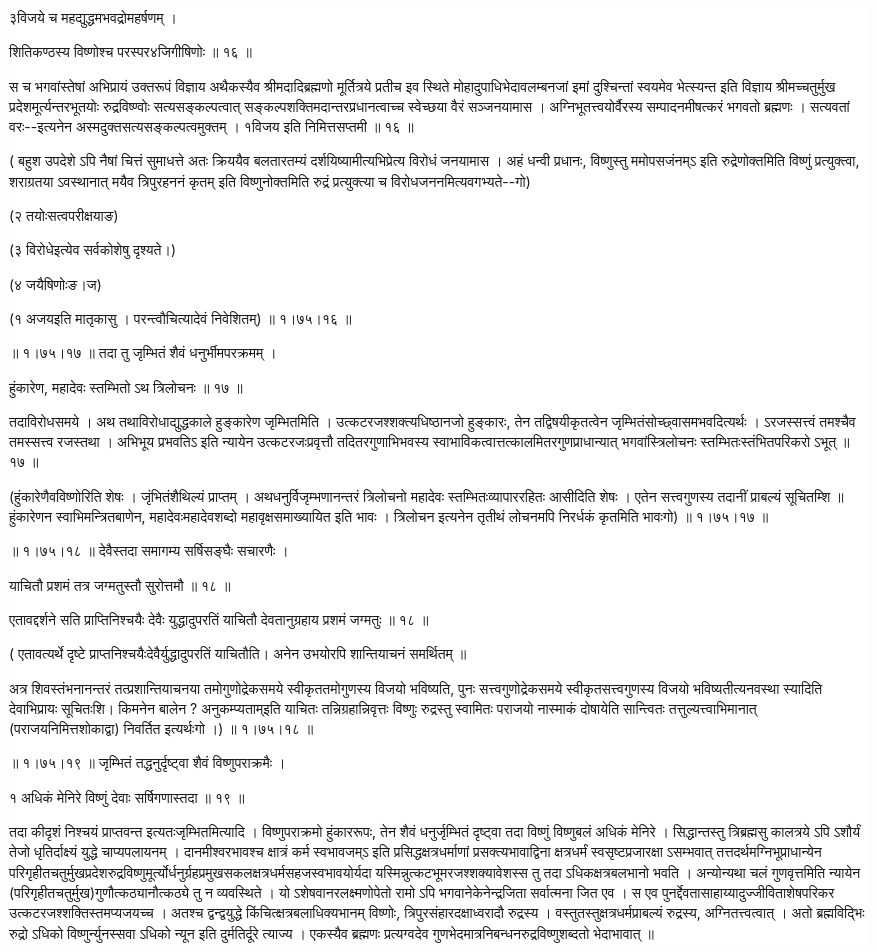 ३विजये च महद्युद्धमभवद्रोमहर्षणम् ।  

शितिकण्ठस्य विष्णोश्च परस्पर४जिगीषिणोः  ॥  १६  ॥   

स च भगवांस्तेषां अभिप्रायं उक्तरूपं विज्ञाय अथैकस्यैव श्रीमदादिब्रह्मणो मूर्तित्रये प्रतीच इव स्थिते मोहादुपाधिभेदावलम्बनजां इमां दुश्चिन्तां स्वयमेव भेत्स्यन्त इति विज्ञाय श्रीमच्चतुर्मुख प्रदेशमूर्त्यन्तरभूतयोः रुद्रविष्ण्वोः सत्यसङ्कल्पत्वात् सङ्कल्पशक्तिमदान्तरप्रधानत्वाच्च स्वेच्छया वैरं सञ्जनयामास । अग्निभूतत्त्वयोर्वैरस्य सम्पादनमीषत्करं भगवतो ब्रह्मणः । सत्यवतां वरः--इत्यनेन अस्मदुक्तसत्यसङ्कल्पत्वमुक्तम् । १विजय इति निमित्तसप्तमी  ॥  १६  ॥   

( बहुश उपदेशे ऽपि नैषां चित्तं सुमाधत्ते अतः क्रिययैव बलतारतम्यं दर्शयिष्यामीत्यभिप्रेत्य विरोधं जनयामास । अहं धन्वी प्रधानः, विष्णुस्तु ममोपसजंनम्ऽ इति रुद्रेणोक्तमिति विष्णुं प्रत्युक्त्वा, शराग्रतया ऽवस्थानात् मयैव त्रिपुरहननं कृतम् इति विष्णुनोक्तमिति रुद्रं प्रत्युक्त्या च विरोधजननमित्यवगभ्यते--गो)  

(२ तयोःसत्वपरीक्षयाङ)  

(३ विरोधेइत्येव सर्वकोशेषु दृश्यते।)  

(४ जयैषिणोःङ।ज)  

(१ अजयइति मातृकासु । परन्त्वौचित्यादेवं निवेशितम्) ॥ १।७५।१६ ॥   

 ॥ १।७५।१७ ॥ तदा तु जृम्भितं शैवं धनुर्भीमपरक्रमम् ।  

हुंकारेण, महादेवः स्तम्भितो ऽथ त्रिलोचनः  ॥  १७  ॥   

तदाविरोधसमये । अथ तथाविरोधाद्युद्धकाले हुङ्कारेण जृम्भितमिति । उत्कटरजश्शक्त्यधिष्ठानजो हुङ्कारः, तेन तद्विषयीकृतत्वेन जृम्भितंसोच्छ्वासमभवदित्यर्थः । ऽरजस्सत्त्वं तमश्चैव तमस्सत्त्व रजस्तथा । अभिभूय प्रभवतिऽ इति न्यायेन उत्कटरजःप्रवृत्तौ तदितरगुणाभिभवस्य स्वाभाविकत्वात्तत्कालमितरगुणप्राधान्यात् भगवांस्त्रिलोचनः स्तम्भितःस्तंभितपरिकरो ऽभूत्  ॥  १७  ॥   

(हुंकारेणैवविष्णोरिति शेषः । जृंभितंशैथिल्यं प्राप्तम् । अथधनुर्विजृम्भणानन्तरं त्रिलोचनो महादेवः स्तम्भितःव्यापाररहितः आसीदिति शेषः । एतेन सत्त्वगुणस्य तदानीं प्राबल्यं सूचितम्शि  ॥  हुंकारेणन स्वाभिमन्त्रितबाणेन, महादेवःमहादेवशब्दो महावृक्षसमाख्यायित इति भावः । त्रिलोचन इत्यनेन तृतीथं लोचनमपि निरर्धकं कृतमिति भावःगो) ॥ १।७५।१७ ॥   

 ॥ १।७५।१८ ॥ देवैस्तदा समागम्य सर्षिसङ्घैः सचारणैः ।  

याचितौ प्रशमं तत्र जग्मतुस्तौ सुरोत्तमौ  ॥  १८  ॥   

एतावद्दर्शने सति प्राप्तिनिश्चयैः देवैः युद्धादुपरतिं याचितौ देवतानुग्रहाय प्रशमं जग्मतुः  ॥  १८  ॥   

( एतावत्यर्थे दृष्टे प्राप्तनिश्चयैःदेवैर्युद्धादुपरतिं याचितौति। अनेन उभयोरपि शान्तियाचनं समर्थितम्  ॥   

अत्र शिवस्तंभनानन्तरं तत्प्रशान्तियाचनया तमोगुणोद्रेकसमये स्वीकृततमोगुणस्य विजयो भविष्यति, पुनः सत्त्वगुणोद्रेकसमये स्वीकृतसत्त्वगुणस्य विजयो भविष्यतीत्यनवस्था स्यादिति देवाभिप्रायः सूचितःशि। किमनेन बालेन ? अनुकम्प्यताम्इति याचितः तन्निग्रहान्निवृत्तः विष्णुः रुद्रस्तु स्वामितः पराजयो नास्माकं दोषायेति सान्त्वितः तत्तुल्यत्त्वाभिमानात् (पराजयनिमित्तशोकाद्वा) निवर्तित इत्यर्थःगो ।) ॥ १।७५।१८ ॥   

 ॥ १।७५।१९ ॥ जृम्भितं तद्धनुर्दृष्ट्वा शैवं विष्णुपराक्रमैः ।  

१ अधिकं मेनिरे विष्णुं देवाः सर्षिगणास्तदा  ॥  १९  ॥   

तदा कीदृशं निश्चयं प्राप्तवन्त इत्यतःजृम्भितमित्यादि । विष्णुपराक्रमो हुंकाररूपः, तेन शैवं धनुर्जृम्भितं दृष्ट्वा तदा विष्णुं विष्णुबलं अधिकं मेनिरे । सिद्धान्तस्तु त्रिब्रह्मसु कालत्रये ऽपि ऽशौर्यं तेजो धृतिर्दाक्ष्यं युद्धे चाप्यपलायनम् । दानमीश्वरभावश्च क्षात्रं कर्म स्वभावजम्ऽ इति प्रसिद्धक्षत्रधर्माणां प्रसक्त्यभावाद्विना क्षत्रधर्मं स्वसृष्टप्रजारक्षा ऽसम्भवात् तत्तदर्थमग्निभूप्राधान्येन परिगृहीतचतुर्मुखप्रदेशरुद्रविष्णुमूर्त्योर्धनुर्ग्रहप्रमुखसकलक्षत्रधर्मसहजस्वभावयोर्यदा यस्मिन्नुत्कटभूमरजश्शक्यावेशस्स तु तदा ऽधिकक्षत्रबलभानो भवति । अन्योन्यथा चलं गुणवृत्तमिति न्यायेन (परिगृहीतचतुर्मुख)गुणौत्कठ्यानौत्कठ्ये तु न व्यवस्थिते । यो ऽशेषवानरलक्ष्मणोपेतो रामो ऽपि भगवानेकेनेन्द्रजिता सर्वात्मना जित एव । स एव पुनर्द्देवतासाहाय्यादुज्जीविताशेषपरिकर उत्कटरजश्शक्तिस्तमप्यजयच्च । अतश्च द्वन्द्वयुद्धे किंचित्क्षत्रबलाधिक्यभानम् विष्णोः, त्रिपुरसंहारदक्षाध्वरादौ रुद्रस्य । वस्तुतस्तुक्षत्रधर्मप्राबल्यं रुद्रस्य, अग्नितत्त्वत्वात् । अतो ब्रह्मविद्भिः रुद्रो ऽधिको विष्णुर्न्युनस्सवा ऽधिको न्यून इति दुर्मतिर्दूरे त्याज्य । एकस्यैव ब्रह्मणः प्रत्यग्वदेव गुणभेदमात्रनिबन्धनरुद्रविष्णुशब्दतो भेदाभावात्  ॥   
